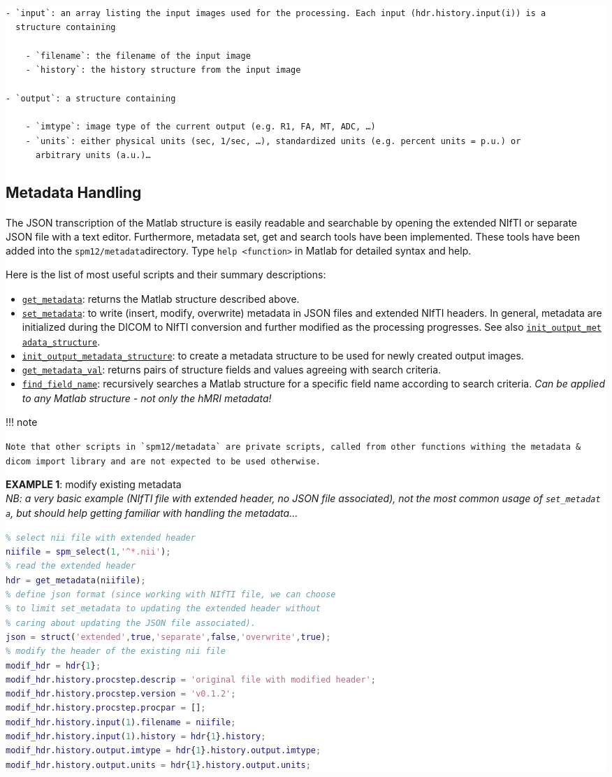     - `input`: an array listing the input images used for the processing. Each input (hdr.history.input(i)) is a
      structure containing

        - `filename`: the filename of the input image
        - `history`: the history structure from the input image

    - `output`: a structure containing

        - `imtype`: image type of the current output (e.g. R1, FA, MT, ADC, …)
        - `units`: either physical units (sec, 1/sec, …), standardized units (e.g. percent units = p.u.) or
          arbitrary units (a.u.)…

## Metadata Handling

The JSON transcription of the Matlab structure is easily readable and searchable by opening the extended NIfTI or
separate JSON file with a text editor. Furthermore, metadata set, get and search tools have been implemented. These
tools have been added into the `spm12/metadata`directory. Type `help <function>` in Matlab for detailed syntax
and help.

Here is the list of most useful scripts and their summary descriptions:

- [`get_metadata`]: returns the Matlab structure described above.
- [`set_metadata`]: to write (insert, modify, overwrite) metadata in JSON files and extended NIfTI headers. In
  general, metadata are initialized during the DICOM to NIfTI conversion and further modified as the processing
  progresses. See also [`init_output_metadata_structure`].
- [`init_output_metadata_structure`]: to create a metadata structure to be used for newly created output images.
- [`get_metadata_val`]: returns pairs of structure fields and values agreeing with search criteria.
- [`find_field_name`]: recursively searches a Matlab structure for a specific field name according to search
  criteria. *Can be applied to any Matlab structure - not only the hMRI metadata!*

!!! note

    Note that other scripts in `spm12/metadata` are private scripts, called from other functions withing the metadata &
    dicom import library and are not expected to be used otherwise.

[`get_metadata`]: {{config.repo_url}}/blob/master/spm12/metadata/get_metadata.m
[`set_metadata`]: {{config.repo_url}}/blob/master/spm12/metadata/set_metadata.m
[`init_output_metadata_structure`]: {{config.repo_url}}/blob/master/spm12/metadata/init_output_metadata_structure.m
[`get_metadata_val`]: {{config.repo_url}}/blob/master/spm12/metadata/get_metadata_val.m
[`find_field_name`]: {{config.repo_url}}/blob/master/spm12/metadata/find_field_name.m

**EXAMPLE 1**: modify existing metadata     
*NB: a very basic example (NIfTI file with extended header, no JSON file associated), not the most common usage
of `set_metadata`, but should help getting familiar with handling the metadata...*

```matlab 
% select nii file with extended header 
niifile = spm_select(1,'^*.nii'); 
% read the extended header 
hdr = get_metadata(niifile);
% define json format (since working with NIfTI file, we can choose 
% to limit set_metadata to updating the extended header without 
% caring about updating the JSON file associated). 
json = struct('extended',true,'separate',false,'overwrite',true);
% modify the header of the existing nii file 
modif_hdr = hdr{1}; 
modif_hdr.history.procstep.descrip = 'original file with modified header'; 
modif_hdr.history.procstep.version = 'v0.1.2'; 
modif_hdr.history.procstep.procpar = []; 
modif_hdr.history.input(1).filename = niifile; 
modif_hdr.history.input(1).history = hdr{1}.history; 
modif_hdr.history.output.imtype = hdr{1}.history.output.imtype; 
modif_hdr.history.output.units = hdr{1}.history.output.units; 
```

[hMRI-Toolbox]: {{config.repo_url}}/
[reporting-issues]: {{config.repo_url}}/issues